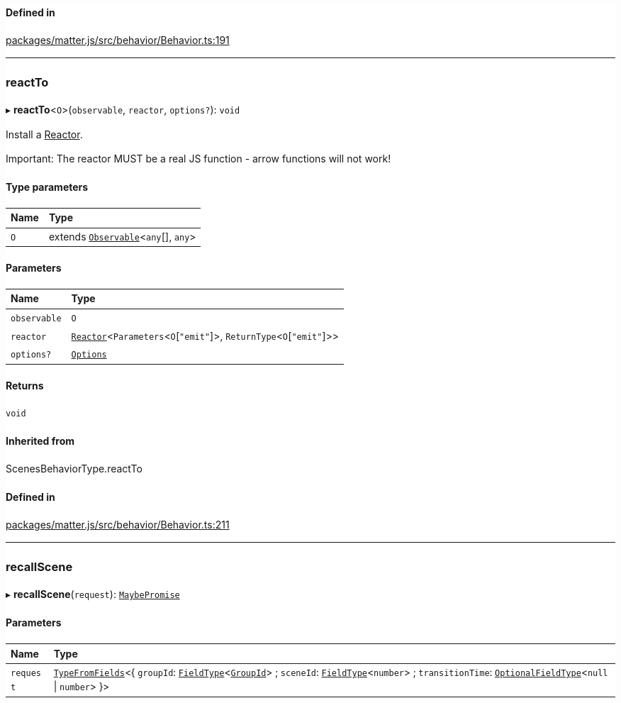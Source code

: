 #### Defined in

[packages/matter.js/src/behavior/Behavior.ts:191](https://github.com/project-chip/matter.js/blob/3adaded6/packages/matter.js/src/behavior/Behavior.ts#L191)

___

### reactTo

▸ **reactTo**\<`O`\>(`observable`, `reactor`, `options?`): `void`

Install a [Reactor](../modules/behavior_export.md#reactor).

Important: The reactor MUST be a real JS function - arrow functions will not work!

#### Type parameters

| Name | Type |
| :------ | :------ |
| `O` | extends [`Observable`](util_export.Observable.md)\<`any`[], `any`\> |

#### Parameters

| Name | Type |
| :------ | :------ |
| `observable` | `O` |
| `reactor` | [`Reactor`](../modules/behavior_export.md#reactor)\<`Parameters`\<`O`[``"emit"``]\>, `ReturnType`\<`O`[``"emit"``]\>\> |
| `options?` | [`Options`](behavior_export.Reactor.Options.md) |

#### Returns

`void`

#### Inherited from

ScenesBehaviorType.reactTo

#### Defined in

[packages/matter.js/src/behavior/Behavior.ts:211](https://github.com/project-chip/matter.js/blob/3adaded6/packages/matter.js/src/behavior/Behavior.ts#L211)

___

### recallScene

▸ **recallScene**(`request`): [`MaybePromise`](../modules/util_export.md#maybepromise)

#### Parameters

| Name | Type |
| :------ | :------ |
| `request` | [`TypeFromFields`](../modules/tlv_export.md#typefromfields)\<\{ `groupId`: [`FieldType`](tlv_export.FieldType.md)\<[`GroupId`](../modules/datatype_export.md#groupid)\> ; `sceneId`: [`FieldType`](tlv_export.FieldType.md)\<`number`\> ; `transitionTime`: [`OptionalFieldType`](tlv_export.OptionalFieldType.md)\<``null`` \| `number`\>  }\> |
